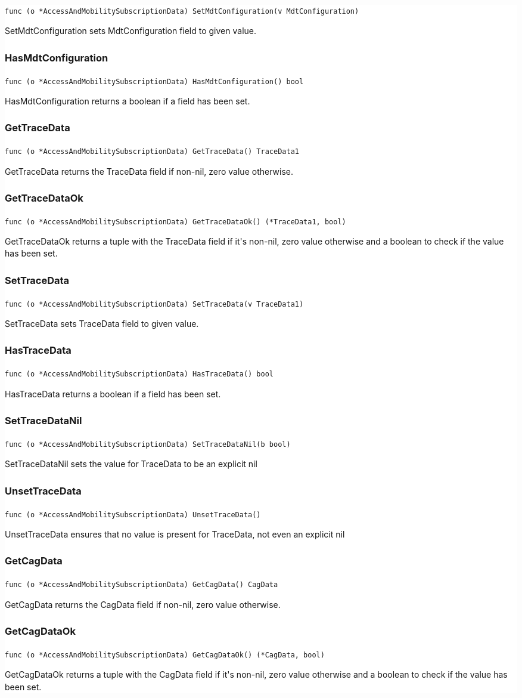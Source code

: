`func (o *AccessAndMobilitySubscriptionData) SetMdtConfiguration(v MdtConfiguration)`

SetMdtConfiguration sets MdtConfiguration field to given value.

### HasMdtConfiguration

`func (o *AccessAndMobilitySubscriptionData) HasMdtConfiguration() bool`

HasMdtConfiguration returns a boolean if a field has been set.

### GetTraceData

`func (o *AccessAndMobilitySubscriptionData) GetTraceData() TraceData1`

GetTraceData returns the TraceData field if non-nil, zero value otherwise.

### GetTraceDataOk

`func (o *AccessAndMobilitySubscriptionData) GetTraceDataOk() (*TraceData1, bool)`

GetTraceDataOk returns a tuple with the TraceData field if it's non-nil, zero value otherwise
and a boolean to check if the value has been set.

### SetTraceData

`func (o *AccessAndMobilitySubscriptionData) SetTraceData(v TraceData1)`

SetTraceData sets TraceData field to given value.

### HasTraceData

`func (o *AccessAndMobilitySubscriptionData) HasTraceData() bool`

HasTraceData returns a boolean if a field has been set.

### SetTraceDataNil

`func (o *AccessAndMobilitySubscriptionData) SetTraceDataNil(b bool)`

 SetTraceDataNil sets the value for TraceData to be an explicit nil

### UnsetTraceData
`func (o *AccessAndMobilitySubscriptionData) UnsetTraceData()`

UnsetTraceData ensures that no value is present for TraceData, not even an explicit nil
### GetCagData

`func (o *AccessAndMobilitySubscriptionData) GetCagData() CagData`

GetCagData returns the CagData field if non-nil, zero value otherwise.

### GetCagDataOk

`func (o *AccessAndMobilitySubscriptionData) GetCagDataOk() (*CagData, bool)`

GetCagDataOk returns a tuple with the CagData field if it's non-nil, zero value otherwise
and a boolean to check if the value has been set.
